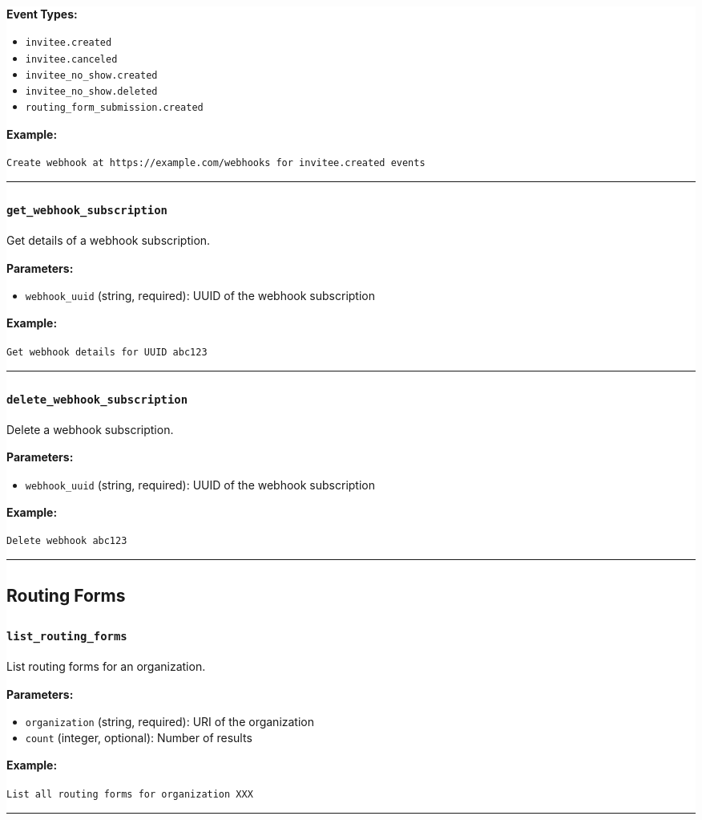 **Event Types:**
- `invitee.created`
- `invitee.canceled`
- `invitee_no_show.created`
- `invitee_no_show.deleted`
- `routing_form_submission.created`

**Example:**
```
Create webhook at https://example.com/webhooks for invitee.created events
```

---

### `get_webhook_subscription`

Get details of a webhook subscription.

**Parameters:**
- `webhook_uuid` (string, required): UUID of the webhook subscription

**Example:**
```
Get webhook details for UUID abc123
```

---

### `delete_webhook_subscription`

Delete a webhook subscription.

**Parameters:**
- `webhook_uuid` (string, required): UUID of the webhook subscription

**Example:**
```
Delete webhook abc123
```

---

## Routing Forms

### `list_routing_forms`

List routing forms for an organization.

**Parameters:**
- `organization` (string, required): URI of the organization
- `count` (integer, optional): Number of results

**Example:**
```
List all routing forms for organization XXX
```

---